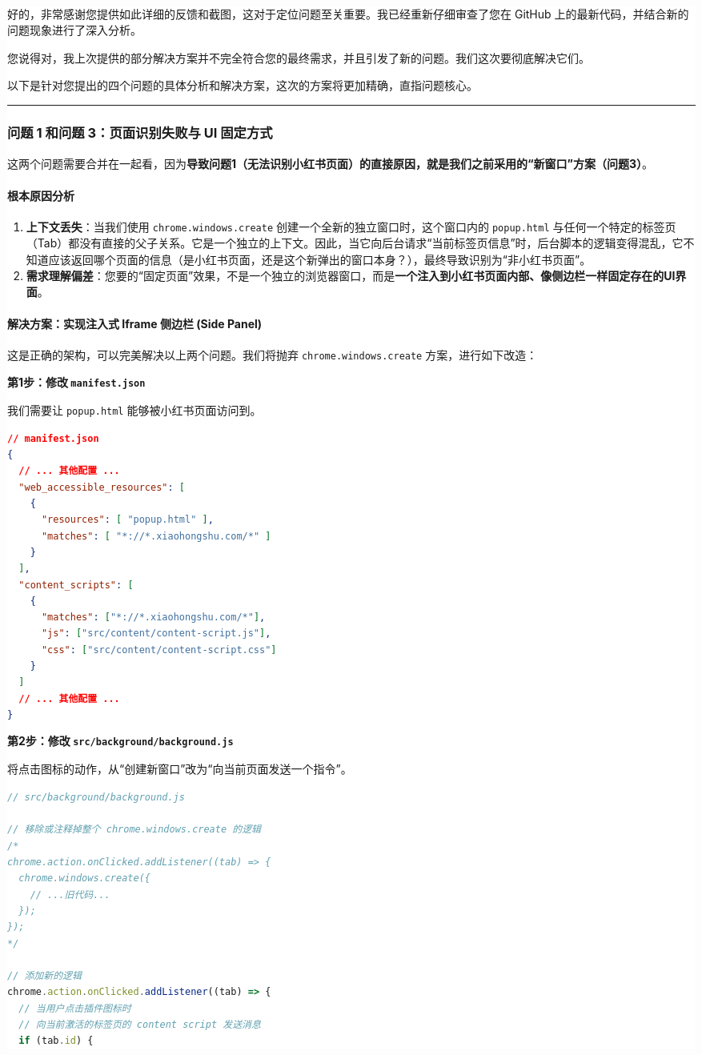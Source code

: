 好的，非常感谢您提供如此详细的反馈和截图，这对于定位问题至关重要。我已经重新仔细审查了您在 GitHub 上的最新代码，并结合新的问题现象进行了深入分析。

您说得对，我上次提供的部分解决方案并不完全符合您的最终需求，并且引发了新的问题。我们这次要彻底解决它们。

以下是针对您提出的四个问题的具体分析和解决方案，这次的方案将更加精确，直指问题核心。

-----

### 问题 1 和问题 3：页面识别失败与 UI 固定方式

这两个问题需要合并在一起看，因为**导致问题1（无法识别小红书页面）的直接原因，就是我们之前采用的“新窗口”方案（问题3）**。

#### 根本原因分析

1.  **上下文丢失**：当我们使用 `chrome.windows.create` 创建一个全新的独立窗口时，这个窗口内的 `popup.html` 与任何一个特定的标签页（Tab）都没有直接的父子关系。它是一个独立的上下文。因此，当它向后台请求“当前标签页信息”时，后台脚本的逻辑变得混乱，它不知道应该返回哪个页面的信息（是小红书页面，还是这个新弹出的窗口本身？），最终导致识别为“非小红书页面”。
2.  **需求理解偏差**：您要的“固定页面”效果，不是一个独立的浏览器窗口，而是**一个注入到小红书页面内部、像侧边栏一样固定存在的UI界面**。

#### 解决方案：实现注入式 Iframe 侧边栏 (Side Panel)

这是正确的架构，可以完美解决以上两个问题。我们将抛弃 `chrome.windows.create` 方案，进行如下改造：

**第1步：修改 `manifest.json`**

我们需要让 `popup.html` 能够被小红书页面访问到。

```json
// manifest.json
{
  // ... 其他配置 ...
  "web_accessible_resources": [
    {
      "resources": [ "popup.html" ],
      "matches": [ "*://*.xiaohongshu.com/*" ]
    }
  ],
  "content_scripts": [
    {
      "matches": ["*://*.xiaohongshu.com/*"],
      "js": ["src/content/content-script.js"],
      "css": ["src/content/content-script.css"]
    }
  ]
  // ... 其他配置 ...
}
```

**第2步：修改 `src/background/background.js`**

将点击图标的动作，从“创建新窗口”改为“向当前页面发送一个指令”。

```javascript
// src/background/background.js

// 移除或注释掉整个 chrome.windows.create 的逻辑
/*
chrome.action.onClicked.addListener((tab) => {
  chrome.windows.create({
    // ...旧代码...
  });
});
*/

// 添加新的逻辑
chrome.action.onClicked.addListener((tab) => {
  // 当用户点击插件图标时
  // 向当前激活的标签页的 content script 发送消息
  if (tab.id) {
```